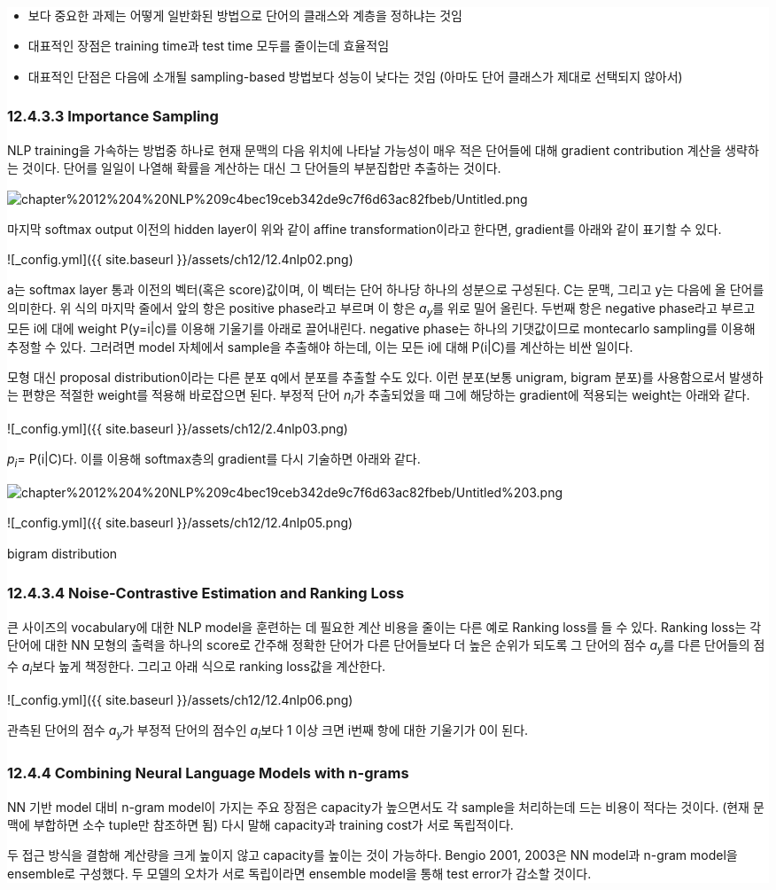   - 보다 중요한 과제는 어떻게 일반화된 방법으로 단어의 클래스와 계층을 정하냐는 것임

- 대표적인 장점은 training time과 test time 모두를 줄이는데 효율적임

- 대표적인 단점은 다음에 소개될 sampling-based 방법보다 성능이 낮다는 것임 (아마도 단어 클래스가 제대로 선택되지 않아서)


### 12.4.3.3 Importance Sampling

NLP training을 가속하는 방법중 하나로 현재 문맥의 다음 위치에 나타날 가능성이 매우 적은 단어들에 대해 gradient contribution 계산을 생략하는 것이다. 단어를 일일이 나열해 확률을 계산하는 대신 그 단어들의 부분집합만 추출하는 것이다. 

![chapter%2012%204%20NLP%209c4bec19ceb342de9c7f6d63ac82fbeb/Untitled.png](chapter%2012%204%20NLP%209c4bec19ceb342de9c7f6d63ac82fbeb/12.4nlp01.png)

마지막 softmax output 이전의 hidden layer이 위와 같이 affine transformation이라고 한다면, gradient를 아래와 같이 표기할 수 있다. 

![_config.yml]({{ site.baseurl }}/assets/ch12/12.4nlp02.png)

a는 softmax layer 통과 이전의 벡터(혹은 score)값이며, 이 벡터는 단어 하나당 하나의 성분으로 구성된다. C는 문맥, 그리고 y는 다음에 올 단어를 의미한다. 위 식의 마지막 줄에서 앞의 항은 positive phase라고 부르며 이 항은 $a_y$를 위로 밀어 올린다. 두번째 항은 negative phase라고 부르고 모든 i에 대에 weight P(y=i|c)를 이용해 기울기를 아래로 끌어내린다. negative phase는 하나의 기댓값이므로 montecarlo sampling를 이용해 추정할 수 있다. 그러려면 model 자체에서 sample을 추출해야 하는데, 이는 모든 i에 대해 P(i|C)를 계산하는 비싼 일이다. 

모형 대신 proposal distribution이라는 다른 분포 q에서 분포를 추출할 수도 있다. 이런 분포(보통 unigram, bigram 분포)를 사용함으로서 발생하는 편향은 적절한 weight를 적용해 바로잡으면 된다. 부정적 단어 $n_i$가 추출되었을 때 그에 해당하는 gradient에 적용되는 weight는 아래와 같다. 

![_config.yml]({{ site.baseurl }}/assets/ch12/2.4nlp03.png)

$p_i$= P(i|C)다. 이를 이용해 softmax층의 gradient를 다시 기술하면 아래와 같다. 

![chapter%2012%204%20NLP%209c4bec19ceb342de9c7f6d63ac82fbeb/Untitled%203.png](chapter%2012%204%20NLP%209c4bec19ceb342de9c7f6d63ac82fbeb/12.4nlp04.png)

![_config.yml]({{ site.baseurl }}/assets/ch12/12.4nlp05.png)

bigram distribution


### 12.4.3.4 Noise-Contrastive Estimation and Ranking Loss

큰 사이즈의 vocabulary에 대한 NLP model을 훈련하는 데 필요한 계산 비용을 줄이는 다른 예로 Ranking loss를 들 수 있다. Ranking loss는 각 단어에 대한 NN 모형의 출력을 하나의 score로 간주해 정확한 단어가 다른 단어들보다  더 높은 순위가 되도록 그 단어의 점수 $a_y$를 다른 단어들의 점수 $a_i$보다 높게 책정한다. 그리고 아래 식으로 ranking loss값을 계산한다.  

![_config.yml]({{ site.baseurl }}/assets/ch12/12.4nlp06.png)

관측된 단어의 점수  $a_y$가 부정적 단어의 점수인 $a_i$보다 1 이상 크면 i번째 항에 대한 기울기가 0이 된다. 


### 12.4.4 Combining Neural Language Models with n-grams

NN 기반 model 대비 n-gram model이 가지는 주요 장점은 capacity가 높으면서도 각 sample을 처리하는데 드는 비용이 적다는 것이다. (현재 문맥에 부합하면 소수 tuple만 참조하면 됨) 다시 말해 capacity과 training cost가 서로 독립적이다.  

두 접근 방식을 결함해 계산량을 크게 높이지 않고 capacity를 높이는 것이 가능하다. Bengio 2001, 2003은 NN model과 n-gram model을 ensemble로 구성했다. 두 모델의 오차가 서로 독립이라면 ensemble model을 통해 test error가 감소할 것이다.

